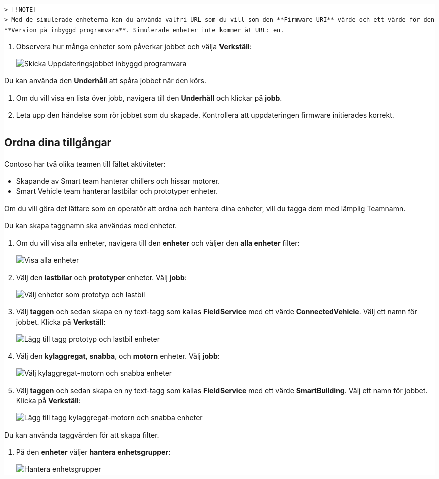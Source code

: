     > [!NOTE]
    > Med de simulerade enheterna kan du använda valfri URL som du vill som den **Firmware URI** värde och ett värde för den **Version på inbyggd programvara**. Simulerade enheter inte kommer åt URL: en.

1. Observera hur många enheter som påverkar jobbet och välja **Verkställ**:

    ![Skicka Uppdateringsjobbet inbyggd programvara](./media/iot-accelerators-remote-monitoring-explore/devicessubmitupdate.png)

Du kan använda den **Underhåll** att spåra jobbet när den körs.

1. Om du vill visa en lista över jobb, navigera till den **Underhåll** och klickar på **jobb**.

1. Leta upp den händelse som rör jobbet som du skapade. Kontrollera att uppdateringen firmware initierades korrekt.



## <a name="organize-your-assets"></a>Ordna dina tillgångar

Contoso har två olika teamen till fältet aktiviteter:

* Skapande av Smart team hanterar chillers och hissar motorer.
* Smart Vehicle team hanterar lastbilar och prototyper enheter.

Om du vill göra det lättare som en operatör att ordna och hantera dina enheter, vill du tagga dem med lämplig Teamnamn.

Du kan skapa taggnamn ska användas med enheter.

1. Om du vill visa alla enheter, navigera till den **enheter** och väljer den **alla enheter** filter:

    ![Visa alla enheter](./media/iot-accelerators-remote-monitoring-explore/devicesalldevices.png)

1. Välj den **lastbilar** och **prototyper** enheter. Välj **jobb**:

    ![Välj enheter som prototyp och lastbil](./media/iot-accelerators-remote-monitoring-explore/devicesmultiselect.png)

1. Välj **taggen** och sedan skapa en ny text-tagg som kallas **FieldService** med ett värde **ConnectedVehicle**. Välj ett namn för jobbet. Klicka på **Verkställ**:

    ![Lägg till tagg prototyp och lastbil enheter](./media/iot-accelerators-remote-monitoring-explore/devicesaddtag.png)

1. Välj den **kylaggregat**, **snabba**, och **motorn** enheter. Välj **jobb**:

    ![Välj kylaggregat-motorn och snabba enheter](./media/iot-accelerators-remote-monitoring-explore/devicesmultiselect2.png)

1. Välj **taggen** och sedan skapa en ny text-tagg som kallas **FieldService** med ett värde **SmartBuilding**. Välj ett namn för jobbet. Klicka på **Verkställ**:

    ![Lägg till tagg kylaggregat-motorn och snabba enheter](./media/iot-accelerators-remote-monitoring-explore/devicesaddtag2.png)

Du kan använda taggvärden för att skapa filter.

1. På den **enheter** väljer **hantera enhetsgrupper**:

    ![Hantera enhetsgrupper](./media/iot-accelerators-remote-monitoring-explore/devicesmanagefilters.png)

